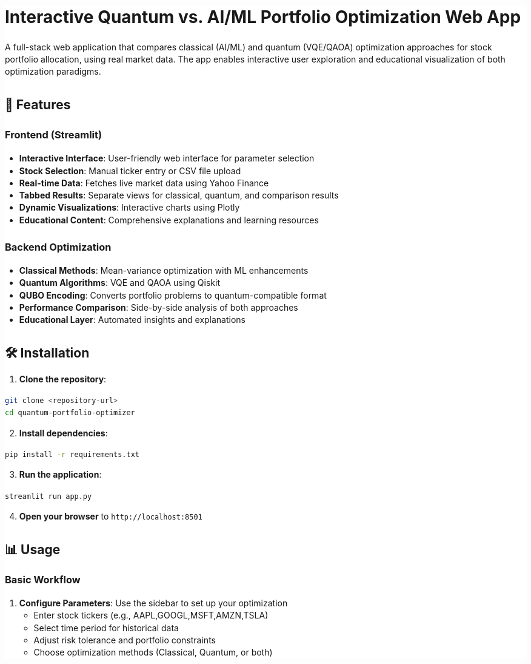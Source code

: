 # Interactive Quantum vs. AI/ML Portfolio Optimization Web App

A full-stack web application that compares classical (AI/ML) and quantum (VQE/QAOA) optimization approaches for stock portfolio allocation, using real market data. The app enables interactive user exploration and educational visualization of both optimization paradigms.

## 🚀 Features

### Frontend (Streamlit)
- **Interactive Interface**: User-friendly web interface for parameter selection
- **Stock Selection**: Manual ticker entry or CSV file upload
- **Real-time Data**: Fetches live market data using Yahoo Finance
- **Tabbed Results**: Separate views for classical, quantum, and comparison results
- **Dynamic Visualizations**: Interactive charts using Plotly
- **Educational Content**: Comprehensive explanations and learning resources

### Backend Optimization
- **Classical Methods**: Mean-variance optimization with ML enhancements
- **Quantum Algorithms**: VQE and QAOA using Qiskit
- **QUBO Encoding**: Converts portfolio problems to quantum-compatible format
- **Performance Comparison**: Side-by-side analysis of both approaches
- **Educational Layer**: Automated insights and explanations

## 🛠️ Installation

1. **Clone the repository**:
```bash
git clone <repository-url>
cd quantum-portfolio-optimizer
```

2. **Install dependencies**:
```bash
pip install -r requirements.txt
```

3. **Run the application**:
```bash
streamlit run app.py
```

4. **Open your browser** to `http://localhost:8501`

## 📊 Usage

### Basic Workflow
1. **Configure Parameters**: Use the sidebar to set up your optimization
   - Enter stock tickers (e.g., AAPL,GOOGL,MSFT,AMZN,TSLA)
   - Select time period for historical data
   - Adjust risk tolerance and portfolio constraints
   - Choose optimization methods (Classical, Quantum, or both)
